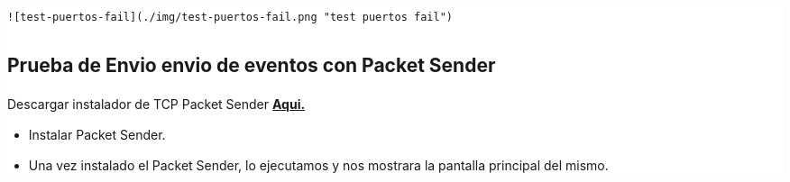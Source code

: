     ![test-puertos-fail](./img/test-puertos-fail.png "test puertos fail")
</div>

## Prueba de Envio envio de eventos con Packet Sender

 Descargar instalador de TCP Packet Sender [**Aqui.**](https://packetsender.com/download#show)

* Instalar Packet Sender.

* Una vez instalado el Packet Sender, lo ejecutamos y nos mostrara la pantalla principal del mismo.
<div className="center-img">